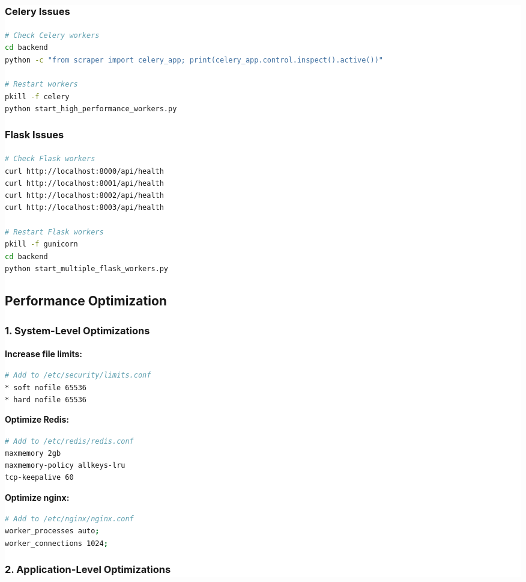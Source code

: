### Celery Issues
```bash
# Check Celery workers
cd backend
python -c "from scraper import celery_app; print(celery_app.control.inspect().active())"

# Restart workers
pkill -f celery
python start_high_performance_workers.py
```

### Flask Issues
```bash
# Check Flask workers
curl http://localhost:8000/api/health
curl http://localhost:8001/api/health
curl http://localhost:8002/api/health
curl http://localhost:8003/api/health

# Restart Flask workers
pkill -f gunicorn
cd backend
python start_multiple_flask_workers.py
```

## Performance Optimization

### 1. System-Level Optimizations

**Increase file limits:**
```bash
# Add to /etc/security/limits.conf
* soft nofile 65536
* hard nofile 65536
```

**Optimize Redis:**
```bash
# Add to /etc/redis/redis.conf
maxmemory 2gb
maxmemory-policy allkeys-lru
tcp-keepalive 60
```

**Optimize nginx:**
```bash
# Add to /etc/nginx/nginx.conf
worker_processes auto;
worker_connections 1024;
```

### 2. Application-Level Optimizations
